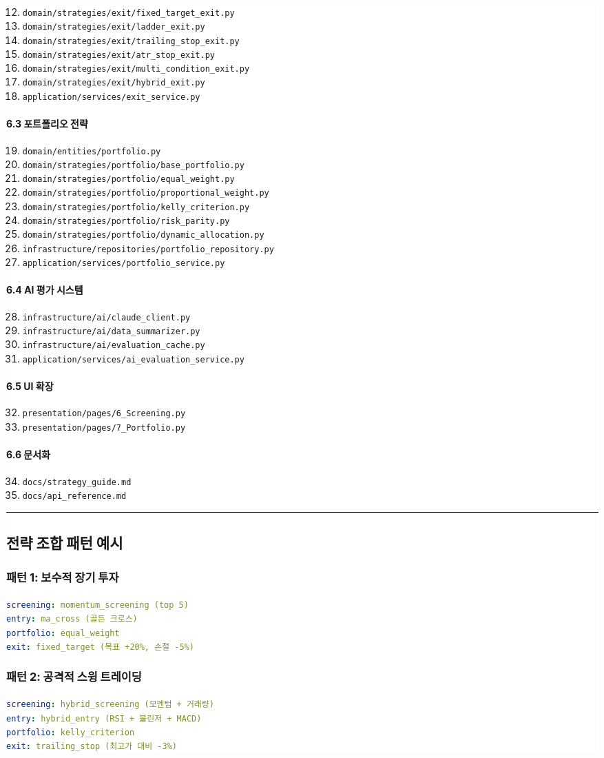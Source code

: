 12. `domain/strategies/exit/fixed_target_exit.py`
13. `domain/strategies/exit/ladder_exit.py`
14. `domain/strategies/exit/trailing_stop_exit.py`
15. `domain/strategies/exit/atr_stop_exit.py`
16. `domain/strategies/exit/multi_condition_exit.py`
17. `domain/strategies/exit/hybrid_exit.py`
18. `application/services/exit_service.py`

#### 6.3 포트폴리오 전략
19. `domain/entities/portfolio.py`
20. `domain/strategies/portfolio/base_portfolio.py`
21. `domain/strategies/portfolio/equal_weight.py`
22. `domain/strategies/portfolio/proportional_weight.py`
23. `domain/strategies/portfolio/kelly_criterion.py`
24. `domain/strategies/portfolio/risk_parity.py`
25. `domain/strategies/portfolio/dynamic_allocation.py`
26. `infrastructure/repositories/portfolio_repository.py`
27. `application/services/portfolio_service.py`

#### 6.4 AI 평가 시스템
28. `infrastructure/ai/claude_client.py`
29. `infrastructure/ai/data_summarizer.py`
30. `infrastructure/ai/evaluation_cache.py`
31. `application/services/ai_evaluation_service.py`

#### 6.5 UI 확장
32. `presentation/pages/6_Screening.py`
33. `presentation/pages/7_Portfolio.py`

#### 6.6 문서화
34. `docs/strategy_guide.md`
35. `docs/api_reference.md`

---

## 전략 조합 패턴 예시

### 패턴 1: 보수적 장기 투자
```yaml
screening: momentum_screening (top 5)
entry: ma_cross (골든 크로스)
portfolio: equal_weight
exit: fixed_target (목표 +20%, 손절 -5%)
```

### 패턴 2: 공격적 스윙 트레이딩
```yaml
screening: hybrid_screening (모멘텀 + 거래량)
entry: hybrid_entry (RSI + 볼린저 + MACD)
portfolio: kelly_criterion
exit: trailing_stop (최고가 대비 -3%)
```
